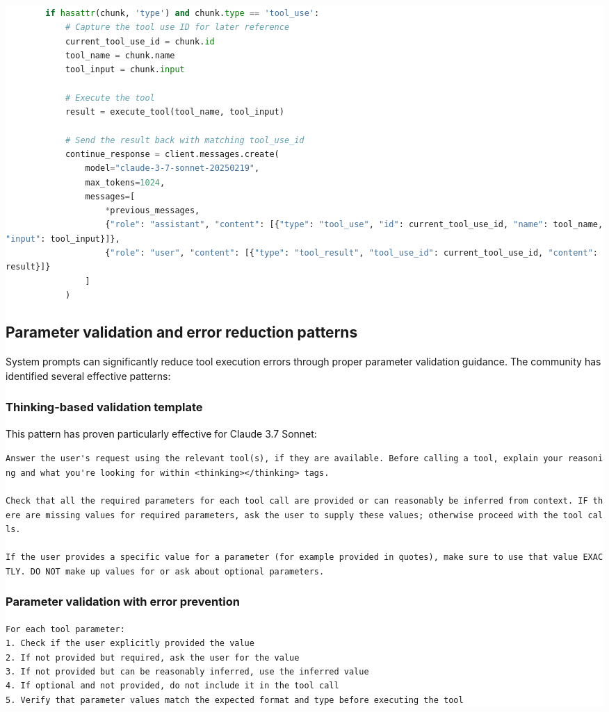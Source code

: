 ```python
        if hasattr(chunk, 'type') and chunk.type == 'tool_use':
            # Capture the tool use ID for later reference
            current_tool_use_id = chunk.id
            tool_name = chunk.name
            tool_input = chunk.input
            
            # Execute the tool
            result = execute_tool(tool_name, tool_input)
            
            # Send the result back with matching tool_use_id
            continue_response = client.messages.create(
                model="claude-3-7-sonnet-20250219",
                max_tokens=1024,
                messages=[
                    *previous_messages,
                    {"role": "assistant", "content": [{"type": "tool_use", "id": current_tool_use_id, "name": tool_name, "input": tool_input}]},
                    {"role": "user", "content": [{"type": "tool_result", "tool_use_id": current_tool_use_id, "content": result}]}
                ]
            )
```

## Parameter validation and error reduction patterns

System prompts can significantly reduce tool execution errors through proper parameter validation guidance. The community has identified several effective patterns:

### Thinking-based validation template

This pattern has proven particularly effective for Claude 3.7 Sonnet:

```
Answer the user's request using the relevant tool(s), if they are available. Before calling a tool, explain your reasoning and what you're looking for within <thinking></thinking> tags. 

Check that all the required parameters for each tool call are provided or can reasonably be inferred from context. IF there are missing values for required parameters, ask the user to supply these values; otherwise proceed with the tool calls.

If the user provides a specific value for a parameter (for example provided in quotes), make sure to use that value EXACTLY. DO NOT make up values for or ask about optional parameters.
```

### Parameter validation with error prevention

```
For each tool parameter:
1. Check if the user explicitly provided the value
2. If not provided but required, ask the user for the value
3. If not provided but can be reasonably inferred, use the inferred value
4. If optional and not provided, do not include it in the tool call
5. Verify that parameter values match the expected format and type before executing the tool
```

